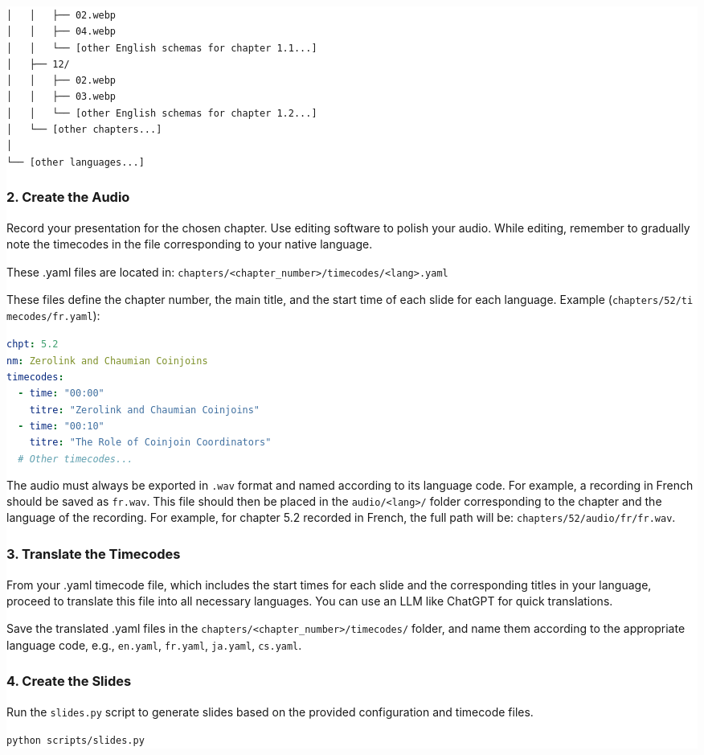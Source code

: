 ```txt
│   │   ├── 02.webp
│   │   ├── 04.webp
│   │   └── [other English schemas for chapter 1.1...]
│   ├── 12/
│   │   ├── 02.webp
│   │   ├── 03.webp
│   │   └── [other English schemas for chapter 1.2...]
│   └── [other chapters...]
│
└── [other languages...]
```

### 2. Create the Audio

Record your presentation for the chosen chapter. Use editing software to polish your audio. While editing, remember to gradually note the timecodes in the file corresponding to your native language.

These .yaml files are located in: `chapters/<chapter_number>/timecodes/<lang>.yaml`

These files define the chapter number, the main title, and the start time of each slide for each language. Example (`chapters/52/timecodes/fr.yaml`):

```yaml
chpt: 5.2
nm: Zerolink and Chaumian Coinjoins
timecodes:
  - time: "00:00"
    titre: "Zerolink and Chaumian Coinjoins"
  - time: "00:10"
    titre: "The Role of Coinjoin Coordinators"
  # Other timecodes...
```

The audio must always be exported in `.wav` format and named according to its language code. For example, a recording in French should be saved as `fr.wav`. This file should then be placed in the `audio/<lang>/` folder corresponding to the chapter and the language of the recording. For example, for chapter 5.2 recorded in French, the full path will be: `chapters/52/audio/fr/fr.wav`.

### 3. Translate the Timecodes

From your .yaml timecode file, which includes the start times for each slide and the corresponding titles in your language, proceed to translate this file into all necessary languages. You can use an LLM like ChatGPT for quick translations.

Save the translated .yaml files in the `chapters/<chapter_number>/timecodes/` folder, and name them according to the appropriate language code, e.g., `en.yaml`, `fr.yaml`, `ja.yaml`, `cs.yaml`.

### 4. Create the Slides

Run the `slides.py` script to generate slides based on the provided configuration and timecode files.

```bash
python scripts/slides.py
```

